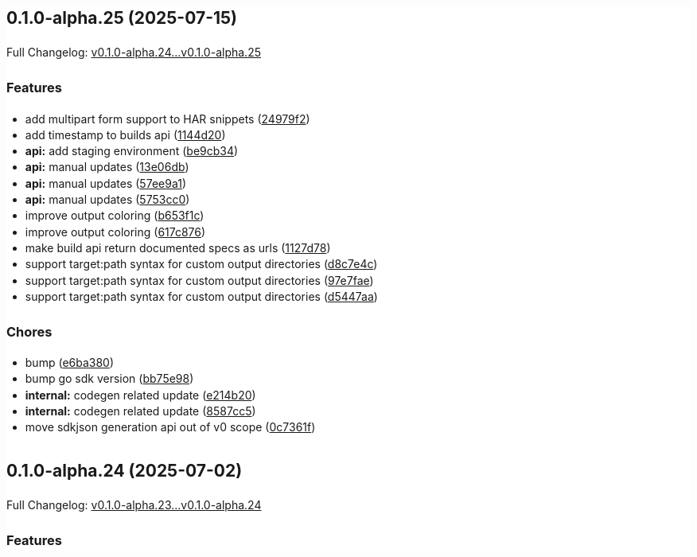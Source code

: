 ## 0.1.0-alpha.25 (2025-07-15)

Full Changelog: [v0.1.0-alpha.24...v0.1.0-alpha.25](https://github.com/stainless-api/stainless-api-cli/compare/v0.1.0-alpha.24...v0.1.0-alpha.25)

### Features

* add multipart form support to HAR snippets ([24979f2](https://github.com/stainless-api/stainless-api-cli/commit/24979f22f37f1f4e2f6cf473746ce523914f704a))
* add timestamp to builds api ([1144d20](https://github.com/stainless-api/stainless-api-cli/commit/1144d20daa405a332c695fa08087fb43c37c8067))
* **api:** add staging environment ([be9cb34](https://github.com/stainless-api/stainless-api-cli/commit/be9cb344a2ac600947dc4c523a51b5655203cf57))
* **api:** manual updates ([13e06db](https://github.com/stainless-api/stainless-api-cli/commit/13e06db339629317a88a9ae994f0adbfbad49d05))
* **api:** manual updates ([57ee9a1](https://github.com/stainless-api/stainless-api-cli/commit/57ee9a1481625046ca7a9d37bd3ba7f553ac3ca8))
* **api:** manual updates ([5753cc0](https://github.com/stainless-api/stainless-api-cli/commit/5753cc08e608479ba81fbecee3ec07eba252274a))
* improve output coloring ([b653f1c](https://github.com/stainless-api/stainless-api-cli/commit/b653f1c2609edd3f2de16988b995a434ce3fd89b))
* improve output coloring ([617c876](https://github.com/stainless-api/stainless-api-cli/commit/617c876068015ad54412f19e6dd593d126ce5283))
* make build api return documented specs as urls ([1127d78](https://github.com/stainless-api/stainless-api-cli/commit/1127d78574ed81939c6d003372715a5f9a06da47))
* support target:path syntax for custom output directories ([d8c7e4c](https://github.com/stainless-api/stainless-api-cli/commit/d8c7e4ce9e3d7817d8bda3fab1823835122b7f68))
* support target:path syntax for custom output directories ([97e7fae](https://github.com/stainless-api/stainless-api-cli/commit/97e7fae3a5c363c54d5add25c6e72d93a867e2af))
* support target:path syntax for custom output directories ([d5447aa](https://github.com/stainless-api/stainless-api-cli/commit/d5447aaf314ce7b3bb009fe2551d74cc251c3b21))


### Chores

* bump ([e6ba380](https://github.com/stainless-api/stainless-api-cli/commit/e6ba38062edf853d06f9ae47842ebb0137b83240))
* bump go sdk version ([bb75e98](https://github.com/stainless-api/stainless-api-cli/commit/bb75e986444393f502c552b794eba65a295c6dc7))
* **internal:** codegen related update ([e214b20](https://github.com/stainless-api/stainless-api-cli/commit/e214b2087a80dea5a66872a1272713eacd44a2ba))
* **internal:** codegen related update ([8587cc5](https://github.com/stainless-api/stainless-api-cli/commit/8587cc5e08b5887eba04bdd7260de958d7c24943))
* move sdkjson generation api out of v0 scope ([0c7361f](https://github.com/stainless-api/stainless-api-cli/commit/0c7361f9a4e00af8ae6d65a90c1a34cffd586a38))

## 0.1.0-alpha.24 (2025-07-02)

Full Changelog: [v0.1.0-alpha.23...v0.1.0-alpha.24](https://github.com/stainless-api/stainless-api-cli/compare/v0.1.0-alpha.23...v0.1.0-alpha.24)

### Features
